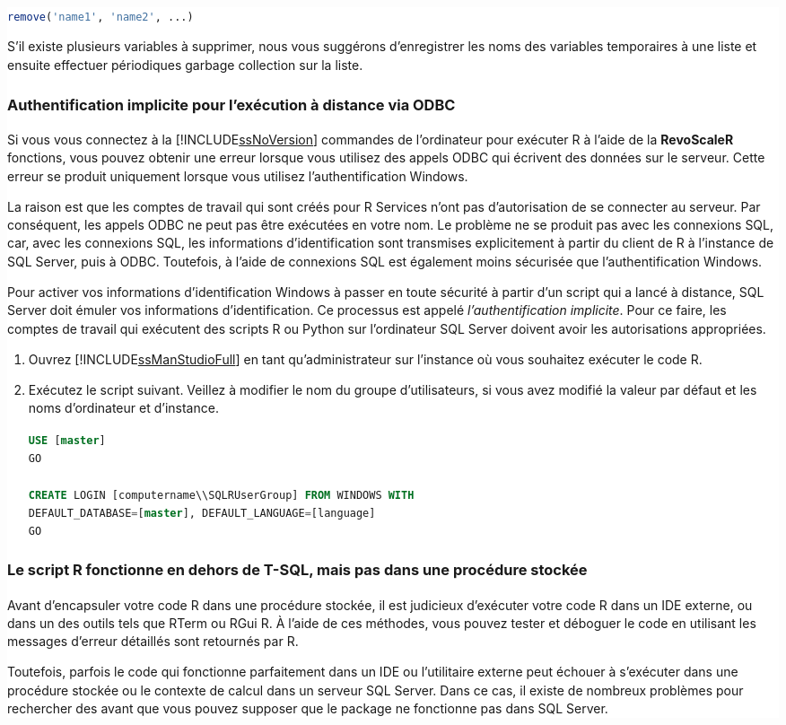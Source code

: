 ```R
remove('name1', 'name2', ...)
```

S’il existe plusieurs variables à supprimer, nous vous suggérons d’enregistrer les noms des variables temporaires à une liste et ensuite effectuer périodiques garbage collection sur la liste.

### <a name="implied-authentication-for-remote-execution-via-odbc"></a>Authentification implicite pour l’exécution à distance via ODBC

Si vous vous connectez à la [!INCLUDE[ssNoVersion](../includes/ssnoversion-md.md)] commandes de l’ordinateur pour exécuter R à l’aide de la **RevoScaleR** fonctions, vous pouvez obtenir une erreur lorsque vous utilisez des appels ODBC qui écrivent des données sur le serveur. Cette erreur se produit uniquement lorsque vous utilisez l’authentification Windows.

La raison est que les comptes de travail qui sont créés pour R Services n’ont pas d’autorisation de se connecter au serveur. Par conséquent, les appels ODBC ne peut pas être exécutées en votre nom. Le problème ne se produit pas avec les connexions SQL, car, avec les connexions SQL, les informations d’identification sont transmises explicitement à partir du client de R à l’instance de SQL Server, puis à ODBC. Toutefois, à l’aide de connexions SQL est également moins sécurisée que l’authentification Windows.

Pour activer vos informations d’identification Windows à passer en toute sécurité à partir d’un script qui a lancé à distance, SQL Server doit émuler vos informations d’identification. Ce processus est appelé _l’authentification implicite_. Pour ce faire, les comptes de travail qui exécutent des scripts R ou Python sur l’ordinateur SQL Server doivent avoir les autorisations appropriées.

1. Ouvrez [!INCLUDE[ssManStudioFull](../includes/ssmanstudiofull-md.md)] en tant qu’administrateur sur l’instance où vous souhaitez exécuter le code R.

2. Exécutez le script suivant. Veillez à modifier le nom du groupe d’utilisateurs, si vous avez modifié la valeur par défaut et les noms d’ordinateur et d’instance.

    ```SQL
    USE [master]
    GO
    
    CREATE LOGIN [computername\\SQLRUserGroup] FROM WINDOWS WITH
    DEFAULT_DATABASE=[master], DEFAULT_LANGUAGE=[language]
    GO
    ```

### <a name="the-r-script-works-outside-of-t-sql-but-not-in-a-stored-procedure"></a>Le script R fonctionne en dehors de T-SQL, mais pas dans une procédure stockée

Avant d’encapsuler votre code R dans une procédure stockée, il est judicieux d’exécuter votre code R dans un IDE externe, ou dans un des outils tels que RTerm ou RGui R. À l’aide de ces méthodes, vous pouvez tester et déboguer le code en utilisant les messages d’erreur détaillés sont retournés par R.

Toutefois, parfois le code qui fonctionne parfaitement dans un IDE ou l’utilitaire externe peut échouer à s’exécuter dans une procédure stockée ou le contexte de calcul dans un serveur SQL Server. Dans ce cas, il existe de nombreux problèmes pour rechercher des avant que vous pouvez supposer que le package ne fonctionne pas dans SQL Server.
